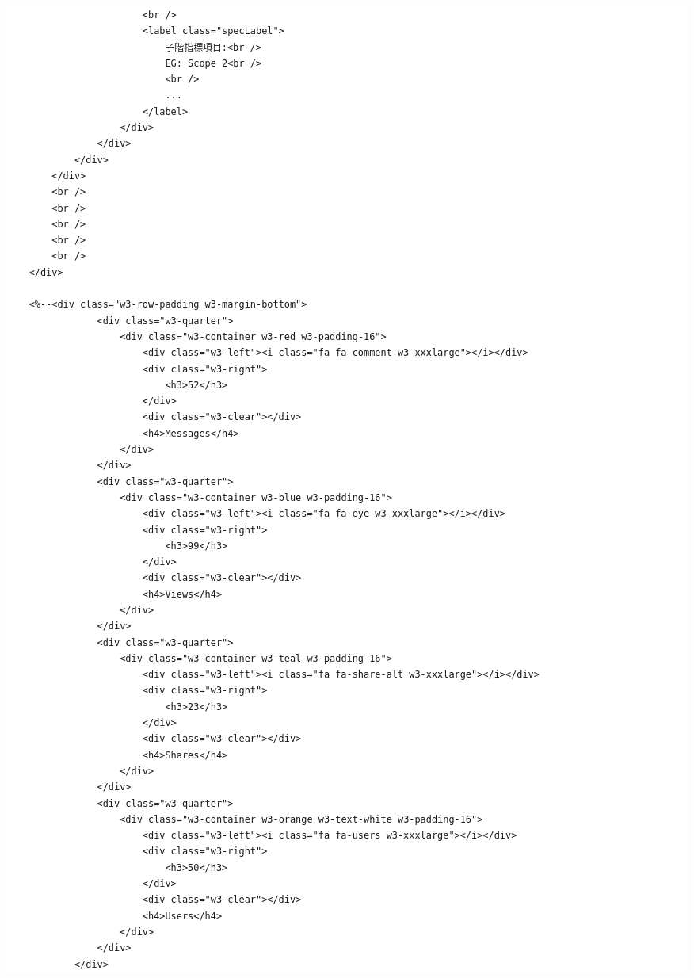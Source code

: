                             <br />
                            <label class="specLabel">
                                子階指標項目:<br />
                                EG: Scope 2<br />
                                <br />
                                ...
                            </label>
                        </div>
                    </div>
                </div>
            </div>
            <br />
            <br />
            <br />
            <br />
            <br />
        </div>

        <%--<div class="w3-row-padding w3-margin-bottom">
                    <div class="w3-quarter">
                        <div class="w3-container w3-red w3-padding-16">
                            <div class="w3-left"><i class="fa fa-comment w3-xxxlarge"></i></div>
                            <div class="w3-right">
                                <h3>52</h3>
                            </div>
                            <div class="w3-clear"></div>
                            <h4>Messages</h4>
                        </div>
                    </div>
                    <div class="w3-quarter">
                        <div class="w3-container w3-blue w3-padding-16">
                            <div class="w3-left"><i class="fa fa-eye w3-xxxlarge"></i></div>
                            <div class="w3-right">
                                <h3>99</h3>
                            </div>
                            <div class="w3-clear"></div>
                            <h4>Views</h4>
                        </div>
                    </div>
                    <div class="w3-quarter">
                        <div class="w3-container w3-teal w3-padding-16">
                            <div class="w3-left"><i class="fa fa-share-alt w3-xxxlarge"></i></div>
                            <div class="w3-right">
                                <h3>23</h3>
                            </div>
                            <div class="w3-clear"></div>
                            <h4>Shares</h4>
                        </div>
                    </div>
                    <div class="w3-quarter">
                        <div class="w3-container w3-orange w3-text-white w3-padding-16">
                            <div class="w3-left"><i class="fa fa-users w3-xxxlarge"></i></div>
                            <div class="w3-right">
                                <h3>50</h3>
                            </div>
                            <div class="w3-clear"></div>
                            <h4>Users</h4>
                        </div>
                    </div>
                </div>
